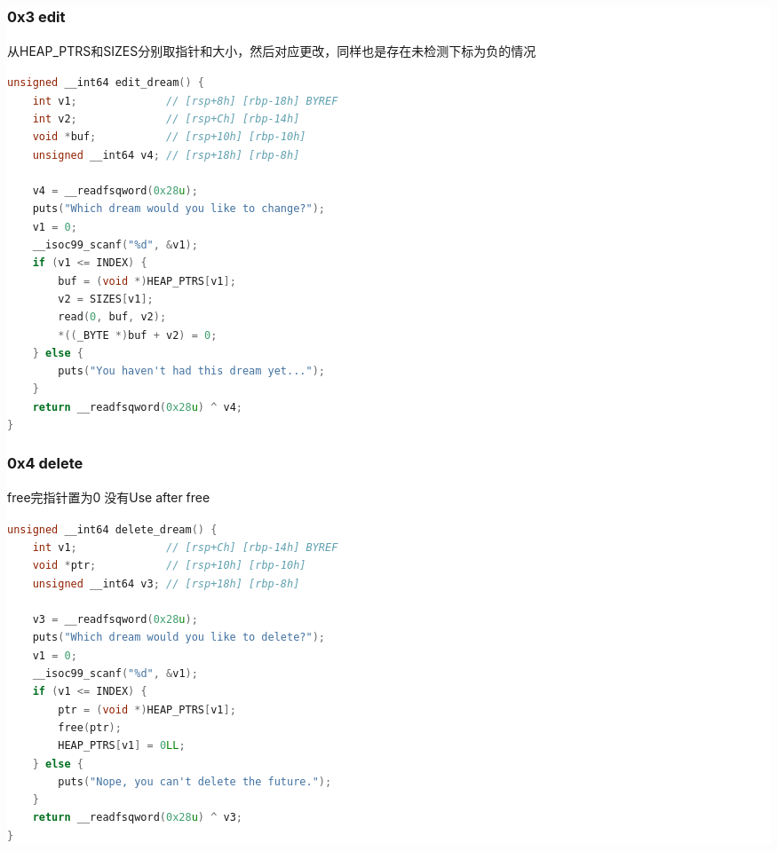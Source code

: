 ```c
```

### 0x3 edit

从HEAP_PTRS和SIZES分别取指针和大小，然后对应更改，同样也是存在未检测下标为负的情况

```c
unsigned __int64 edit_dream() {
    int v1;              // [rsp+8h] [rbp-18h] BYREF
    int v2;              // [rsp+Ch] [rbp-14h]
    void *buf;           // [rsp+10h] [rbp-10h]
    unsigned __int64 v4; // [rsp+18h] [rbp-8h]

    v4 = __readfsqword(0x28u);
    puts("Which dream would you like to change?");
    v1 = 0;
    __isoc99_scanf("%d", &v1);
    if (v1 <= INDEX) {
        buf = (void *)HEAP_PTRS[v1];
        v2 = SIZES[v1];
        read(0, buf, v2);
        *((_BYTE *)buf + v2) = 0;
    } else {
        puts("You haven't had this dream yet...");
    }
    return __readfsqword(0x28u) ^ v4;
}
```

### 0x4 delete

free完指针置为0  没有Use after free

```c
unsigned __int64 delete_dream() {
    int v1;              // [rsp+Ch] [rbp-14h] BYREF
    void *ptr;           // [rsp+10h] [rbp-10h]
    unsigned __int64 v3; // [rsp+18h] [rbp-8h]

    v3 = __readfsqword(0x28u);
    puts("Which dream would you like to delete?");
    v1 = 0;
    __isoc99_scanf("%d", &v1);
    if (v1 <= INDEX) {
        ptr = (void *)HEAP_PTRS[v1];
        free(ptr);
        HEAP_PTRS[v1] = 0LL;
    } else {
        puts("Nope, you can't delete the future.");
    }
    return __readfsqword(0x28u) ^ v3;
}
```
